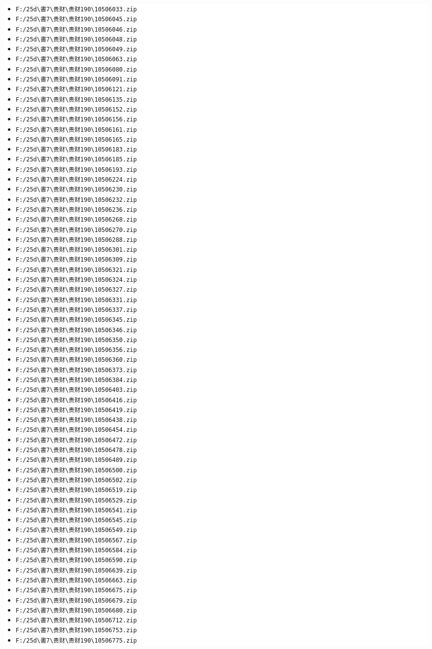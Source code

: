 - `F:/25d\書7\贵财\贵财190\10506033.zip`
- `F:/25d\書7\贵财\贵财190\10506045.zip`
- `F:/25d\書7\贵财\贵财190\10506046.zip`
- `F:/25d\書7\贵财\贵财190\10506048.zip`
- `F:/25d\書7\贵财\贵财190\10506049.zip`
- `F:/25d\書7\贵财\贵财190\10506063.zip`
- `F:/25d\書7\贵财\贵财190\10506080.zip`
- `F:/25d\書7\贵财\贵财190\10506091.zip`
- `F:/25d\書7\贵财\贵财190\10506121.zip`
- `F:/25d\書7\贵财\贵财190\10506135.zip`
- `F:/25d\書7\贵财\贵财190\10506152.zip`
- `F:/25d\書7\贵财\贵财190\10506156.zip`
- `F:/25d\書7\贵财\贵财190\10506161.zip`
- `F:/25d\書7\贵财\贵财190\10506165.zip`
- `F:/25d\書7\贵财\贵财190\10506183.zip`
- `F:/25d\書7\贵财\贵财190\10506185.zip`
- `F:/25d\書7\贵财\贵财190\10506193.zip`
- `F:/25d\書7\贵财\贵财190\10506224.zip`
- `F:/25d\書7\贵财\贵财190\10506230.zip`
- `F:/25d\書7\贵财\贵财190\10506232.zip`
- `F:/25d\書7\贵财\贵财190\10506236.zip`
- `F:/25d\書7\贵财\贵财190\10506268.zip`
- `F:/25d\書7\贵财\贵财190\10506270.zip`
- `F:/25d\書7\贵财\贵财190\10506288.zip`
- `F:/25d\書7\贵财\贵财190\10506301.zip`
- `F:/25d\書7\贵财\贵财190\10506309.zip`
- `F:/25d\書7\贵财\贵财190\10506321.zip`
- `F:/25d\書7\贵财\贵财190\10506324.zip`
- `F:/25d\書7\贵财\贵财190\10506327.zip`
- `F:/25d\書7\贵财\贵财190\10506331.zip`
- `F:/25d\書7\贵财\贵财190\10506337.zip`
- `F:/25d\書7\贵财\贵财190\10506345.zip`
- `F:/25d\書7\贵财\贵财190\10506346.zip`
- `F:/25d\書7\贵财\贵财190\10506350.zip`
- `F:/25d\書7\贵财\贵财190\10506356.zip`
- `F:/25d\書7\贵财\贵财190\10506360.zip`
- `F:/25d\書7\贵财\贵财190\10506373.zip`
- `F:/25d\書7\贵财\贵财190\10506384.zip`
- `F:/25d\書7\贵财\贵财190\10506403.zip`
- `F:/25d\書7\贵财\贵财190\10506416.zip`
- `F:/25d\書7\贵财\贵财190\10506419.zip`
- `F:/25d\書7\贵财\贵财190\10506438.zip`
- `F:/25d\書7\贵财\贵财190\10506454.zip`
- `F:/25d\書7\贵财\贵财190\10506472.zip`
- `F:/25d\書7\贵财\贵财190\10506478.zip`
- `F:/25d\書7\贵财\贵财190\10506489.zip`
- `F:/25d\書7\贵财\贵财190\10506500.zip`
- `F:/25d\書7\贵财\贵财190\10506502.zip`
- `F:/25d\書7\贵财\贵财190\10506519.zip`
- `F:/25d\書7\贵财\贵财190\10506529.zip`
- `F:/25d\書7\贵财\贵财190\10506541.zip`
- `F:/25d\書7\贵财\贵财190\10506545.zip`
- `F:/25d\書7\贵财\贵财190\10506549.zip`
- `F:/25d\書7\贵财\贵财190\10506567.zip`
- `F:/25d\書7\贵财\贵财190\10506584.zip`
- `F:/25d\書7\贵财\贵财190\10506590.zip`
- `F:/25d\書7\贵财\贵财190\10506639.zip`
- `F:/25d\書7\贵财\贵财190\10506663.zip`
- `F:/25d\書7\贵财\贵财190\10506675.zip`
- `F:/25d\書7\贵财\贵财190\10506679.zip`
- `F:/25d\書7\贵财\贵财190\10506680.zip`
- `F:/25d\書7\贵财\贵财190\10506712.zip`
- `F:/25d\書7\贵财\贵财190\10506753.zip`
- `F:/25d\書7\贵财\贵财190\10506775.zip`